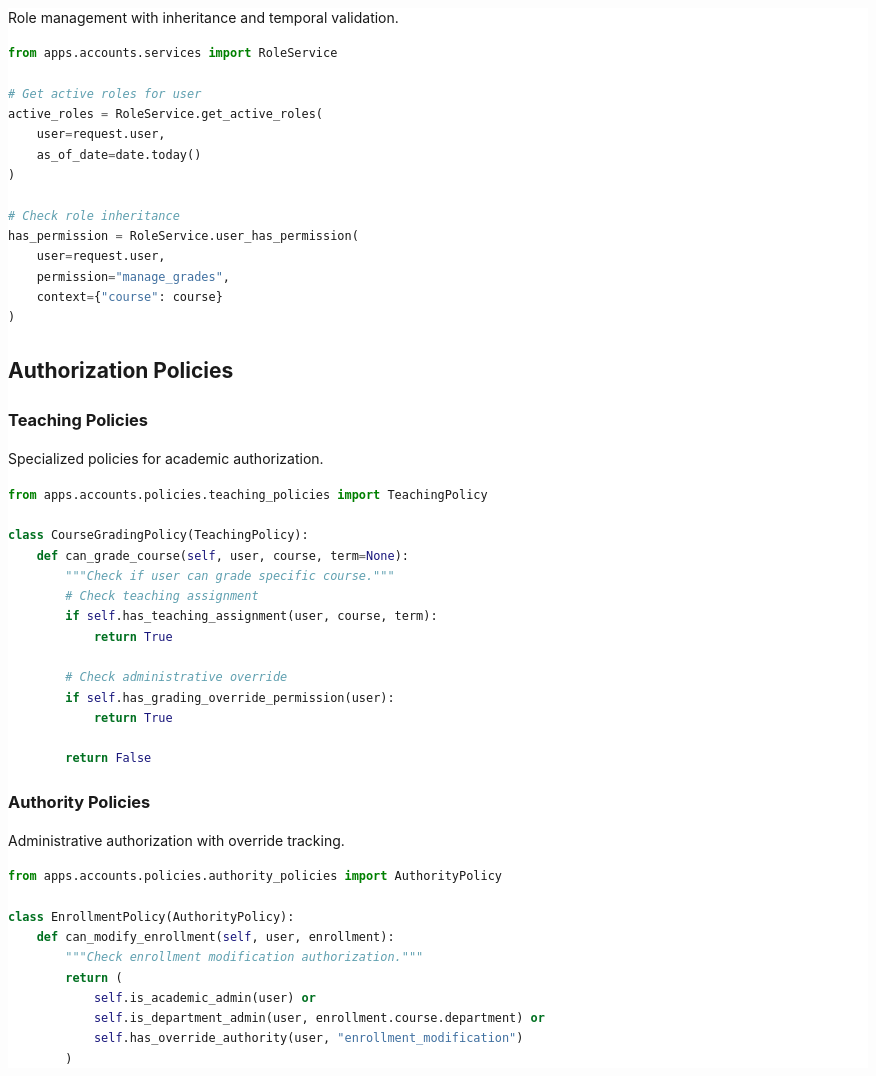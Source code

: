 Role management with inheritance and temporal validation.

```python
from apps.accounts.services import RoleService

# Get active roles for user
active_roles = RoleService.get_active_roles(
    user=request.user,
    as_of_date=date.today()
)

# Check role inheritance
has_permission = RoleService.user_has_permission(
    user=request.user,
    permission="manage_grades",
    context={"course": course}
)
```

## Authorization Policies

### Teaching Policies

Specialized policies for academic authorization.

```python
from apps.accounts.policies.teaching_policies import TeachingPolicy

class CourseGradingPolicy(TeachingPolicy):
    def can_grade_course(self, user, course, term=None):
        """Check if user can grade specific course."""
        # Check teaching assignment
        if self.has_teaching_assignment(user, course, term):
            return True

        # Check administrative override
        if self.has_grading_override_permission(user):
            return True

        return False
```

### Authority Policies

Administrative authorization with override tracking.

```python
from apps.accounts.policies.authority_policies import AuthorityPolicy

class EnrollmentPolicy(AuthorityPolicy):
    def can_modify_enrollment(self, user, enrollment):
        """Check enrollment modification authorization."""
        return (
            self.is_academic_admin(user) or
            self.is_department_admin(user, enrollment.course.department) or
            self.has_override_authority(user, "enrollment_modification")
        )
```
